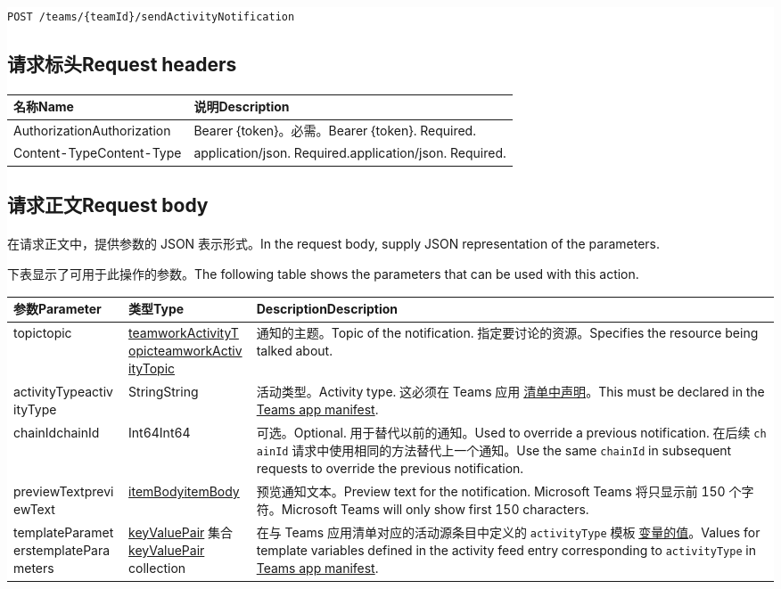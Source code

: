 
``` http
POST /teams/{teamId}/sendActivityNotification
```

## <a name="request-headers"></a><span data-ttu-id="642f2-119">请求标头</span><span class="sxs-lookup"><span data-stu-id="642f2-119">Request headers</span></span>
|<span data-ttu-id="642f2-120">名称</span><span class="sxs-lookup"><span data-stu-id="642f2-120">Name</span></span>|<span data-ttu-id="642f2-121">说明</span><span class="sxs-lookup"><span data-stu-id="642f2-121">Description</span></span>|
|:---|:---|
|<span data-ttu-id="642f2-122">Authorization</span><span class="sxs-lookup"><span data-stu-id="642f2-122">Authorization</span></span>|<span data-ttu-id="642f2-p103">Bearer {token}。必需。</span><span class="sxs-lookup"><span data-stu-id="642f2-p103">Bearer {token}. Required.</span></span>|
|<span data-ttu-id="642f2-125">Content-Type</span><span class="sxs-lookup"><span data-stu-id="642f2-125">Content-Type</span></span>|<span data-ttu-id="642f2-p104">application/json. Required.</span><span class="sxs-lookup"><span data-stu-id="642f2-p104">application/json. Required.</span></span>|

## <a name="request-body"></a><span data-ttu-id="642f2-128">请求正文</span><span class="sxs-lookup"><span data-stu-id="642f2-128">Request body</span></span>
<span data-ttu-id="642f2-129">在请求正文中，提供参数的 JSON 表示形式。</span><span class="sxs-lookup"><span data-stu-id="642f2-129">In the request body, supply JSON representation of the parameters.</span></span>

<span data-ttu-id="642f2-130">下表显示了可用于此操作的参数。</span><span class="sxs-lookup"><span data-stu-id="642f2-130">The following table shows the parameters that can be used with this action.</span></span>

|<span data-ttu-id="642f2-131">参数</span><span class="sxs-lookup"><span data-stu-id="642f2-131">Parameter</span></span>|<span data-ttu-id="642f2-132">类型</span><span class="sxs-lookup"><span data-stu-id="642f2-132">Type</span></span>|<span data-ttu-id="642f2-133">Description</span><span class="sxs-lookup"><span data-stu-id="642f2-133">Description</span></span>|
|:---|:---|:---|
|<span data-ttu-id="642f2-134">topic</span><span class="sxs-lookup"><span data-stu-id="642f2-134">topic</span></span>|[<span data-ttu-id="642f2-135">teamworkActivityTopic</span><span class="sxs-lookup"><span data-stu-id="642f2-135">teamworkActivityTopic</span></span>](../resources/teamworkactivitytopic.md)|<span data-ttu-id="642f2-136">通知的主题。</span><span class="sxs-lookup"><span data-stu-id="642f2-136">Topic of the notification.</span></span> <span data-ttu-id="642f2-137">指定要讨论的资源。</span><span class="sxs-lookup"><span data-stu-id="642f2-137">Specifies the resource being talked about.</span></span>|
|<span data-ttu-id="642f2-138">activityType</span><span class="sxs-lookup"><span data-stu-id="642f2-138">activityType</span></span>|<span data-ttu-id="642f2-139">String</span><span class="sxs-lookup"><span data-stu-id="642f2-139">String</span></span>|<span data-ttu-id="642f2-140">活动类型。</span><span class="sxs-lookup"><span data-stu-id="642f2-140">Activity type.</span></span> <span data-ttu-id="642f2-141">这必须在 Teams 应用 [清单中声明](/microsoftteams/platform/overview)。</span><span class="sxs-lookup"><span data-stu-id="642f2-141">This must be declared in the [Teams app manifest](/microsoftteams/platform/overview).</span></span>|
|<span data-ttu-id="642f2-142">chainId</span><span class="sxs-lookup"><span data-stu-id="642f2-142">chainId</span></span>|<span data-ttu-id="642f2-143">Int64</span><span class="sxs-lookup"><span data-stu-id="642f2-143">Int64</span></span>|<span data-ttu-id="642f2-144">可选。</span><span class="sxs-lookup"><span data-stu-id="642f2-144">Optional.</span></span> <span data-ttu-id="642f2-145">用于替代以前的通知。</span><span class="sxs-lookup"><span data-stu-id="642f2-145">Used to override a previous notification.</span></span> <span data-ttu-id="642f2-146">在后续 `chainId` 请求中使用相同的方法替代上一个通知。</span><span class="sxs-lookup"><span data-stu-id="642f2-146">Use the same `chainId` in subsequent requests to override the previous notification.</span></span>|
|<span data-ttu-id="642f2-147">previewText</span><span class="sxs-lookup"><span data-stu-id="642f2-147">previewText</span></span>|[<span data-ttu-id="642f2-148">itemBody</span><span class="sxs-lookup"><span data-stu-id="642f2-148">itemBody</span></span>](../resources/itembody.md)|<span data-ttu-id="642f2-149">预览通知文本。</span><span class="sxs-lookup"><span data-stu-id="642f2-149">Preview text for the notification.</span></span> <span data-ttu-id="642f2-150">Microsoft Teams 将只显示前 150 个字符。</span><span class="sxs-lookup"><span data-stu-id="642f2-150">Microsoft Teams will only show first 150 characters.</span></span>|
|<span data-ttu-id="642f2-151">templateParameters</span><span class="sxs-lookup"><span data-stu-id="642f2-151">templateParameters</span></span>|<span data-ttu-id="642f2-152">[keyValuePair](../resources/keyvaluepair.md) 集合</span><span class="sxs-lookup"><span data-stu-id="642f2-152">[keyValuePair](../resources/keyvaluepair.md) collection</span></span>|<span data-ttu-id="642f2-153">在与 Teams 应用清单对应的活动源条目中定义的 `activityType` 模板 [变量的值](/microsoftteams/platform/overview)。</span><span class="sxs-lookup"><span data-stu-id="642f2-153">Values for template variables defined in the activity feed entry corresponding to `activityType` in [Teams app manifest](/microsoftteams/platform/overview).</span></span>|